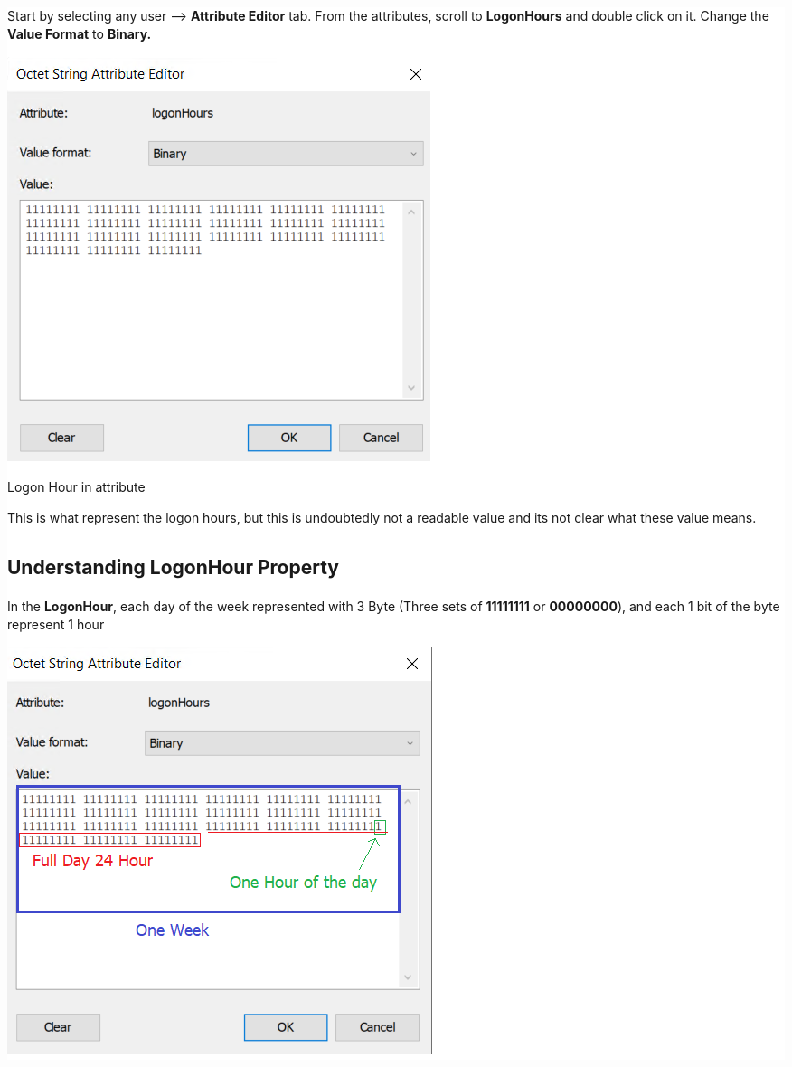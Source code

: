 Start by selecting any user —> **Attribute Editor** tab. From the attributes, scroll to **LogonHours** and double click on it. Change the **Value Format** to **Binary.** 

![Logonhour Binary](./media/Manage-Logon-Hour-via-Windows-PowerShell/logonhour-bin.png)

Logon Hour in attribute

This is what represent the logon hours, but this is undoubtedly not a readable value and its not clear what these value means.

## Understanding LogonHour Property

In the **LogonHour**, each day of the week represented with 3 Byte (Three sets of **11111111** or **00000000**), and each 1 bit of the byte represent 1 hour

![Logonhour Binary Explain](./media/Manage-Logon-Hour-via-Windows-PowerShell/logonhour-bin-explain.png)
